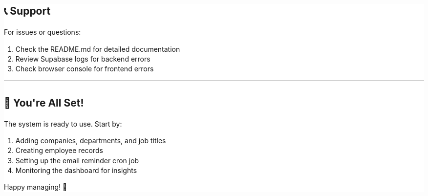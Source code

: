 
## 📞 Support

For issues or questions:

1. Check the README.md for detailed documentation
2. Review Supabase logs for backend errors
3. Check browser console for frontend errors

---

## 🎉 You're All Set!

The system is ready to use. Start by:

1. Adding companies, departments, and job titles
2. Creating employee records
3. Setting up the email reminder cron job
4. Monitoring the dashboard for insights

Happy managing! 🚀
